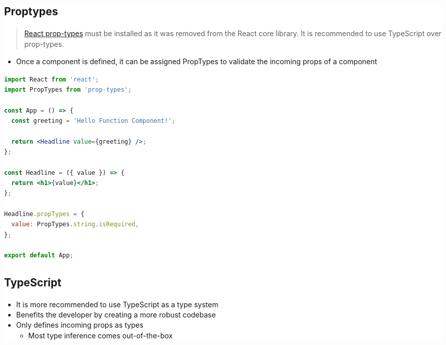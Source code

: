 ## Proptypes

> [React prop-types](https://github.com/facebook/prop-types) must be installed as it was removed from the React core library. It is recommended to use TypeScript over prop-types.

- Once a component is defined, it can be assigned PropTypes to validate the incoming props of a component

```jsx add={2, 14-16}
import React from 'react';
import PropTypes from 'prop-types';

const App = () => {
  const greeting = 'Hello Function Component!';

  return <Headline value={greeting} />;
};

const Headline = ({ value }) => {
  return <h1>{value}</h1>;
};

Headline.propTypes = {
  value: PropTypes.string.isRequired,
};

export default App;
```

## TypeScript

- It is more recommended to use TypeScript as a type system
- Benefits the developer by creating a more robust codebase
- Only defines incoming props as types
	- Most type inference comes out-of-the-box